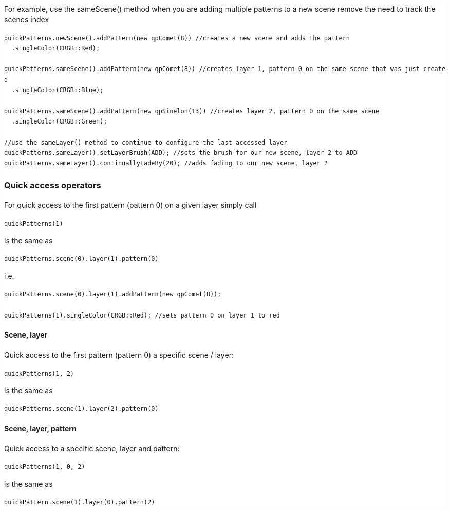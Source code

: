 For example, use the sameScene() method when you are adding multiple patterns to a new scene remove the need to track the scenes index
```
quickPatterns.newScene().addPattern(new qpComet(8)) //creates a new scene and adds the pattern
  .singleColor(CRGB::Red);

quickPatterns.sameScene().addPattern(new qpComet(8)) //creates layer 1, pattern 0 on the same scene that was just created
  .singleColor(CRGB::Blue);

quickPatterns.sameScene().addPattern(new qpSinelon(13)) //creates layer 2, pattern 0 on the same scene
  .singleColor(CRGB::Green);

//use the sameLayer() method to continue to configure the last accessed layer
quickPatterns.sameLayer().setLayerBrush(ADD); //sets the brush for our new scene, layer 2 to ADD
quickPatterns.sameLayer().continuallyFadeBy(20); //adds fading to our new scene, layer 2
```

### Quick access operators
For quick access to the first pattern (pattern 0) on a given layer simply call
```
quickPatterns(1)
```
is the same as
```
quickPatterns.scene(0).layer(1).pattern(0)
```
i.e.
```
quickPatterns.scene(0).layer(1).addPattern(new qpComet(8));

quickPatterns(1).singleColor(CRGB::Red); //sets pattern 0 on layer 1 to red
```

#### Scene, layer

Quick access to the first pattern (pattern 0) a specific scene / layer:
```
quickPatterns(1, 2)
```
is the same as
```
quickPatterns.scene(1).layer(2).pattern(0)
```

#### Scene, layer, pattern

Quick access to a specific scene, layer and pattern:
```
quickPatterns(1, 0, 2)
```
is the same as
```
quickPattern.scene(1).layer(0).pattern(2)
```
